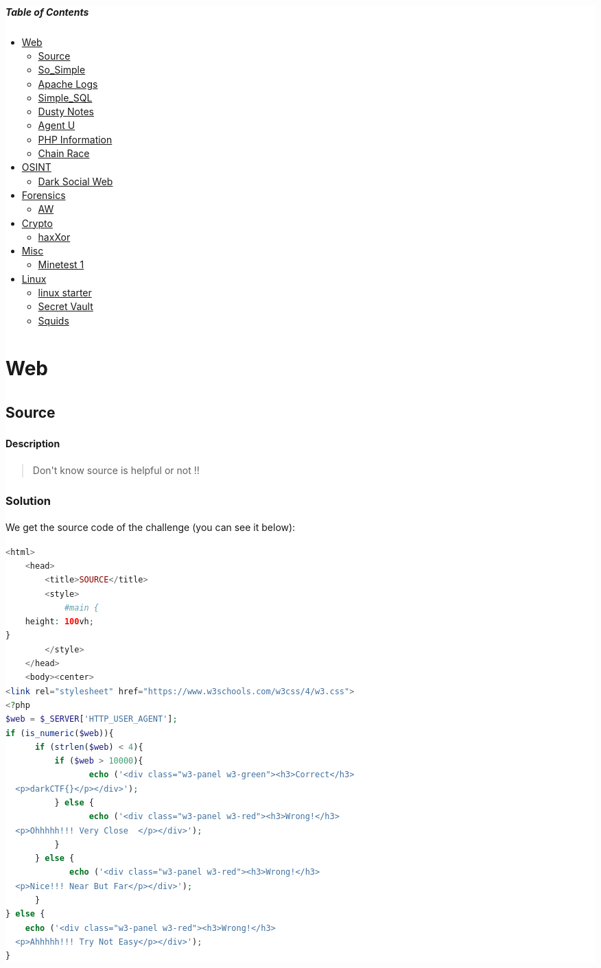 ##### Table of Contents
- [Web](#web)
    - [Source](#source)
    - [So_Simple](#so-simple)
    - [Apache Logs](#apache-logs)
    - [Simple_SQL](#simple-sql)
    - [Dusty Notes](#dusty-notes)
    - [Agent U](#agent-u)
    - [PHP Information](#php-information)
    - [Chain Race](#chain-race)
- [OSINT](#osint)
    - [Dark Social Web](#dark-social-web)
- [Forensics](#forensics)
    - [AW](#aw)
- [Crypto](#crypto)
    - [haxXor](#haxxor)
- [Misc](#misc)
    - [Minetest 1](#minetest1)
- [Linux](#linux)
    - [linux starter](#linux-starter)
    - [Secret Vault](#secret-vault)
    - [Squids](#squids)

# <a name="web"></a> Web
## <a name="source"></a> Source
#### Description
>Don't know source is helpful or not !!

### Solution
We get the source code of the challenge (you can see it below):
```php
<html>
    <head>
        <title>SOURCE</title>
        <style>
            #main {
    height: 100vh;
}
        </style>
    </head>
    <body><center>
<link rel="stylesheet" href="https://www.w3schools.com/w3css/4/w3.css">
<?php
$web = $_SERVER['HTTP_USER_AGENT'];
if (is_numeric($web)){
      if (strlen($web) < 4){
          if ($web > 10000){
                 echo ('<div class="w3-panel w3-green"><h3>Correct</h3>
  <p>darkCTF{}</p></div>');
          } else {
                 echo ('<div class="w3-panel w3-red"><h3>Wrong!</h3>
  <p>Ohhhhh!!! Very Close  </p></div>');
          }
      } else {
             echo ('<div class="w3-panel w3-red"><h3>Wrong!</h3>
  <p>Nice!!! Near But Far</p></div>');
      }
} else {
    echo ('<div class="w3-panel w3-red"><h3>Wrong!</h3>
  <p>Ahhhhh!!! Try Not Easy</p></div>');
}
```